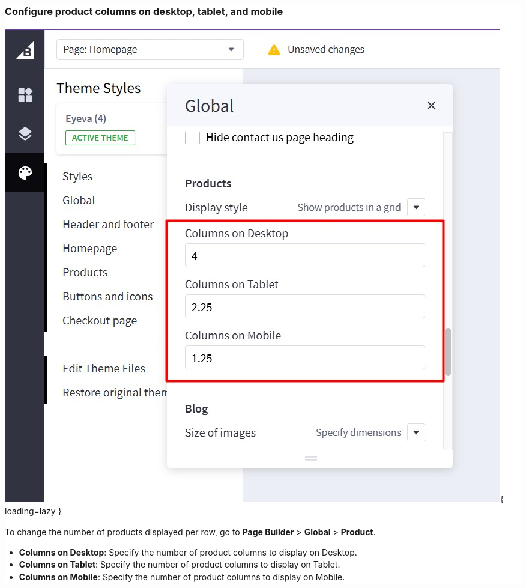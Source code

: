 ### Configure product columns on desktop, tablet, and mobile

![product-columns](img/product-columns.jpg){ loading=lazy }

To change the number of products displayed per row, go to **Page Builder** > **Global** > **Product**.

- **Columns on Desktop**: Specify the number of product columns to display on Desktop.
- **Columns on Tablet**: Specify the number of product columns to display on Tablet.
- **Columns on Mobile**: Specify the number of product columns to display on Mobile.
